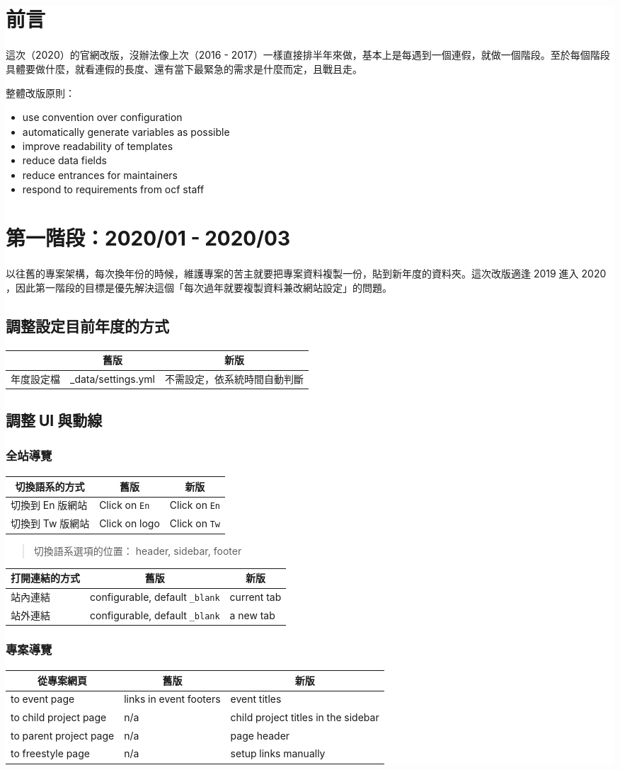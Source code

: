 # 前言

這次（2020）的官網改版，沒辦法像上次（2016 - 2017）一樣直接排半年來做，基本上是每遇到一個連假，就做一個階段。至於每個階段具體要做什麼，就看連假的長度、還有當下最緊急的需求是什麼而定，且戰且走。

整體改版原則：
* use convention over configuration
* automatically generate variables as possible
* improve readability of templates
* reduce data fields
* reduce entrances for maintainers
* respond to requirements from ocf staff

# 第一階段：2020/01 - 2020/03

以往舊的專案架構，每次換年份的時候，維護專案的苦主就要把專案資料複製一份，貼到新年度的資料夾。這次改版適逢 2019 進入 2020 ，因此第一階段的目標是優先解決這個「每次過年就要複製資料兼改網站設定」的問題。

## 調整設定目前年度的方式

|  | 舊版 | 新版 |
| -------- | -------- | -------- |
| 年度設定檔 | _data/settings.yml | 不需設定，依系統時間自動判斷


## 調整 UI 與動線

### 全站導覽

| 切換語系的方式 | 舊版 | 新版 |
| -------- | -------- | -------- |
| 切換到 En 版網站 | Click on `En` | Click on `En` |
| 切換到 Tw 版網站 | Click on logo | Click on `Tw` |
> 切換語系選項的位置： header, sidebar, footer

| 打開連結的方式 | 舊版 | 新版 |
| -------- | -------- | -------- |
| 站內連結 | configurable, default `_blank` | current tab |
| 站外連結 | configurable, default `_blank` | a new tab |

### 專案導覽

| 從專案網頁 | 舊版 | 新版 |
| -------- | -------- | -------- |
| to event page | links in event footers | event titles |
| to child project page | n/a | child project titles in the sidebar |
| to parent project page | n/a | page header |
| to freestyle page | n/a | setup links manually |
